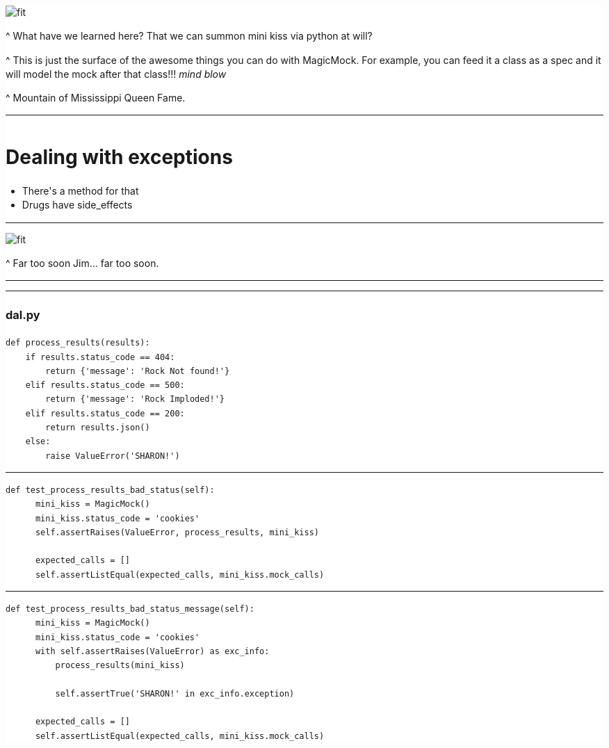 ![fit](mountain.jpg)

^ What have we learned here? That we can summon mini kiss via python at will?

^ This is just the surface of the awesome things you can do with MagicMock. For example, you can feed it a class as a spec and it will model the mock after that class!!! *mind blow*

^ Mountain of Mississippi Queen Fame.

---

# Dealing with exceptions

* There's a method for that
* Drugs have side_effects

---

![fit](morrison.jpg)

^ Far too soon Jim... far too soon.

---

---

### dal.py
```
def process_results(results):
    if results.status_code == 404:
        return {'message': 'Rock Not found!'}
    elif results.status_code == 500:
        return {'message': 'Rock Imploded!'}
    elif results.status_code == 200:
        return results.json()
    else:
        raise ValueError('SHARON!')
```

---

```
def test_process_results_bad_status(self):
      mini_kiss = MagicMock()
      mini_kiss.status_code = 'cookies'
      self.assertRaises(ValueError, process_results, mini_kiss)

      expected_calls = []
      self.assertListEqual(expected_calls, mini_kiss.mock_calls)
```

---

```
def test_process_results_bad_status_message(self):
      mini_kiss = MagicMock()
      mini_kiss.status_code = 'cookies'
      with self.assertRaises(ValueError) as exc_info:
          process_results(mini_kiss)

          self.assertTrue('SHARON!' in exc_info.exception)

      expected_calls = []
      self.assertListEqual(expected_calls, mini_kiss.mock_calls)
```
